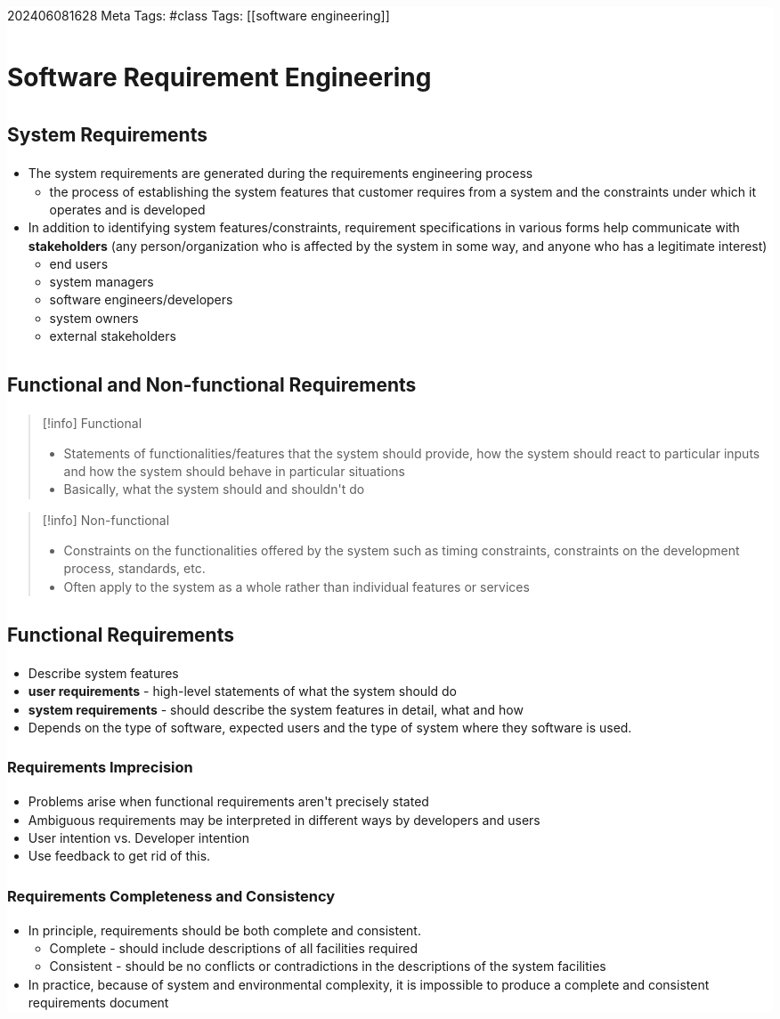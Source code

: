 202406081628
Meta Tags: #class
Tags: [[software engineering]]

# Software Requirement Engineering

## System Requirements

- The system requirements are generated during the requirements engineering process
	- the process of establishing the system features that customer requires from a system and the constraints under which it operates and is developed
- In addition to identifying system features/constraints, requirement specifications in various forms help communicate with **stakeholders** (any person/organization who is affected by the system in some way, and anyone who has a legitimate interest)
	- end users
	- system managers
	- software engineers/developers
	- system owners
	- external stakeholders

## Functional and Non-functional Requirements

>[!info] Functional
>- Statements of functionalities/features that the system should provide, how the system should react to particular inputs and how the system should behave in particular situations
>- Basically, what the system should and shouldn't do

>[!info] Non-functional
>- Constraints on the functionalities offered by the system such as timing constraints, constraints on the development process, standards, etc.
>- Often apply to the system as a whole rather than individual features or services

## Functional Requirements

- Describe system features
- **user requirements** - high-level statements of what the system should do
- **system requirements** - should describe the system features in detail, what and how
- Depends on the type of software, expected users and the type of system where they software is used.

### Requirements Imprecision

- Problems arise when functional requirements aren't precisely stated
- Ambiguous requirements may be interpreted in different ways by developers and users
- User intention vs. Developer intention
- Use feedback to get rid of this.

### Requirements Completeness and Consistency

- In principle, requirements should be both complete and consistent.
	- Complete - should include descriptions of all facilities required
	- Consistent - should be no conflicts or contradictions in the descriptions of the system facilities
- In practice, because of system and environmental complexity, it is impossible to produce a complete and consistent requirements document

